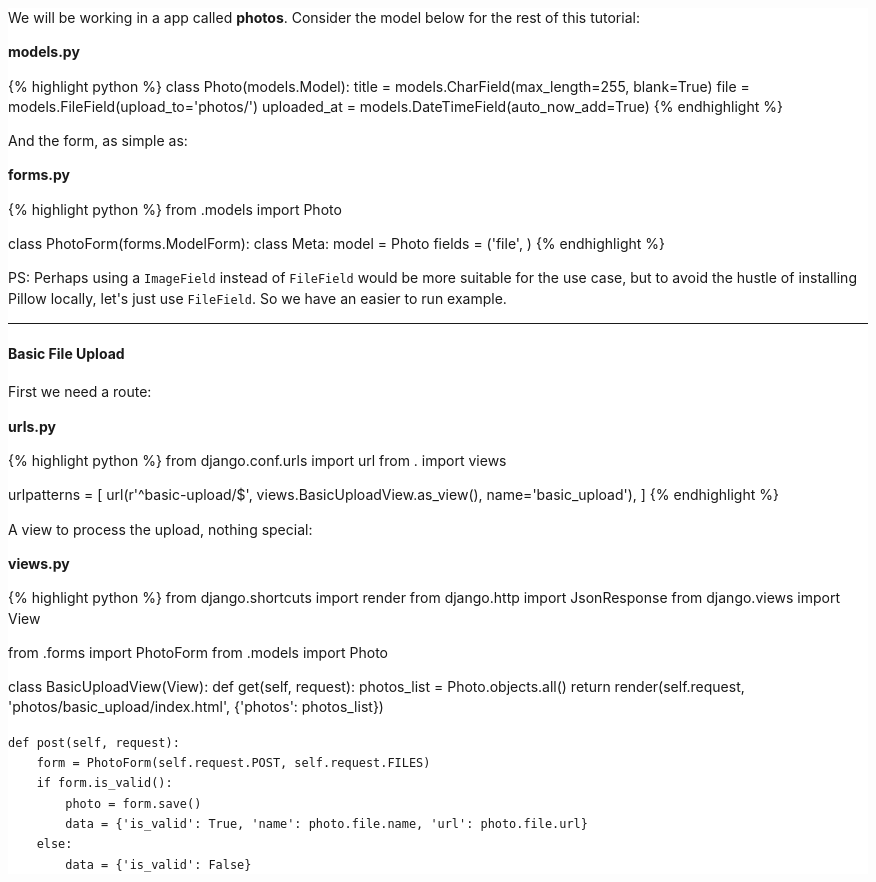We will be working in a app called **photos**. Consider the model below for the rest of this tutorial:

**models.py**

{% highlight python %}
class Photo(models.Model):
    title = models.CharField(max_length=255, blank=True)
    file = models.FileField(upload_to='photos/')
    uploaded_at = models.DateTimeField(auto_now_add=True)
{% endhighlight %}

And the form, as simple as:

**forms.py**

{% highlight python %}
from .models import Photo

class PhotoForm(forms.ModelForm):
    class Meta:
        model = Photo
        fields = ('file', )
{% endhighlight %}

PS: Perhaps using a `ImageField` instead of `FileField` would be more suitable for the use case, but to avoid the
hustle of installing Pillow locally, let's just use `FileField`. So we have an easier to run example.

***

#### Basic File Upload

First we need a route:

**urls.py**

{% highlight python %}
from django.conf.urls import url
from . import views

urlpatterns = [
    url(r'^basic-upload/$', views.BasicUploadView.as_view(), name='basic_upload'),
]
{% endhighlight %}

A view to process the upload, nothing special:

**views.py**

{% highlight python %}
from django.shortcuts import render
from django.http import JsonResponse
from django.views import View

from .forms import PhotoForm
from .models import Photo

class BasicUploadView(View):
    def get(self, request):
        photos_list = Photo.objects.all()
        return render(self.request, 'photos/basic_upload/index.html', {'photos': photos_list})

    def post(self, request):
        form = PhotoForm(self.request.POST, self.request.FILES)
        if form.is_valid():
            photo = form.save()
            data = {'is_valid': True, 'name': photo.file.name, 'url': photo.file.url}
        else:
            data = {'is_valid': False}